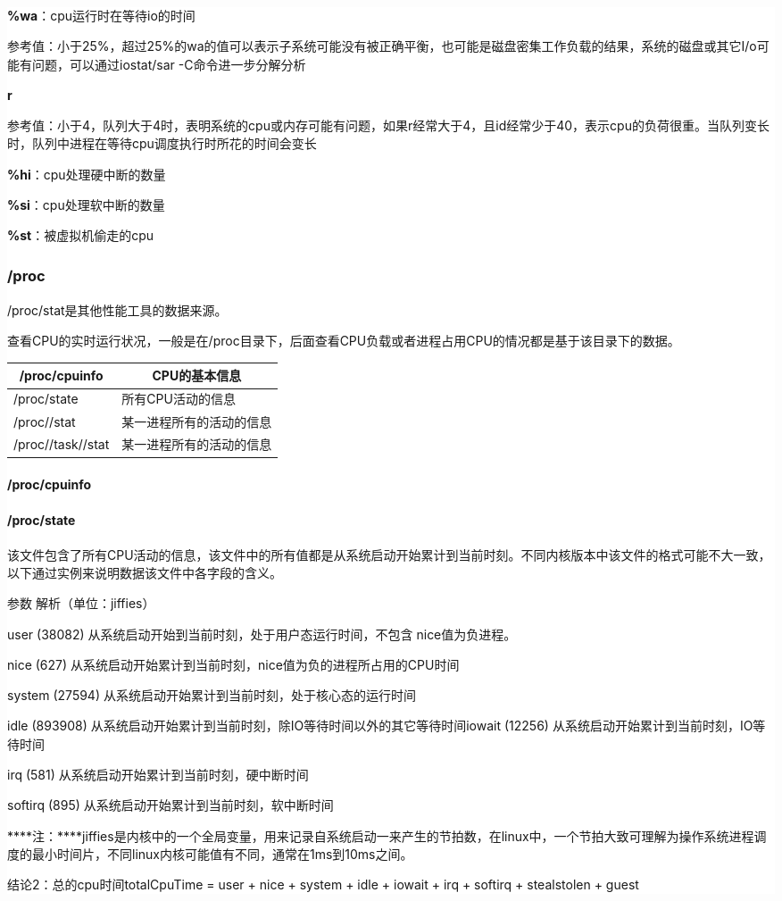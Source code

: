  

**%wa**：cpu运行时在等待io的时间

参考值：小于25%，超过25%的wa的值可以表示子系统可能没有被正确平衡，也可能是磁盘密集工作负载的结果，系统的磁盘或其它I/o可能有问题，可以通过iostat/sar -C命令进一步分解分析

 

**r**

参考值：小于4，队列大于4时，表明系统的cpu或内存可能有问题，如果r经常大于4，且id经常少于40，表示cpu的负荷很重。当队列变长时，队列中进程在等待cpu调度执行时所花的时间会变长

 

**%hi**：cpu处理硬中断的数量

**%si**：cpu处理软中断的数量

**%st**：被虚拟机偷走的cpu

 

### /proc

/proc/stat是其他性能工具的数据来源。

查看CPU的实时运行状况，一般是在/proc目录下，后面查看CPU负载或者进程占用CPU的情况都是基于该目录下的数据。

| /proc/cpuinfo               | CPU的基本信息            |
| --------------------------- | ------------------------ |
| /proc/state                 | 所有CPU活动的信息        |
| /proc/<pid>/stat            | 某一进程所有的活动的信息 |
| /proc/<pid>/task/<tid>/stat | 某一进程所有的活动的信息 |

 

#### /proc/cpuinfo

#### /proc/state

该文件包含了所有CPU活动的信息，该文件中的所有值都是从系统启动开始累计到当前时刻。不同内核版本中该文件的格式可能不大一致，以下通过实例来说明数据该文件中各字段的含义。

参数      解析（单位：jiffies）

user (38082)  从系统启动开始到当前时刻，处于用户态运行时间，不包含 nice值为负进程。

nice (627)   从系统启动开始累计到当前时刻，nice值为负的进程所占用的CPU时间

system (27594)  从系统启动开始累计到当前时刻，处于核心态的运行时间

idle (893908)  从系统启动开始累计到当前时刻，除IO等待时间以外的其它等待时间iowait (12256) 从系统启动开始累计到当前时刻，IO等待时间

irq (581)   从系统启动开始累计到当前时刻，硬中断时间

softirq (895)  从系统启动开始累计到当前时刻，软中断时间

***\*注：\****jiffies是内核中的一个全局变量，用来记录自系统启动一来产生的节拍数，在linux中，一个节拍大致可理解为操作系统进程调度的最小时间片，不同linux内核可能值有不同，通常在1ms到10ms之间。

结论2：总的cpu时间totalCpuTime = user + nice + system + idle + iowait + irq + softirq + stealstolen + guest
